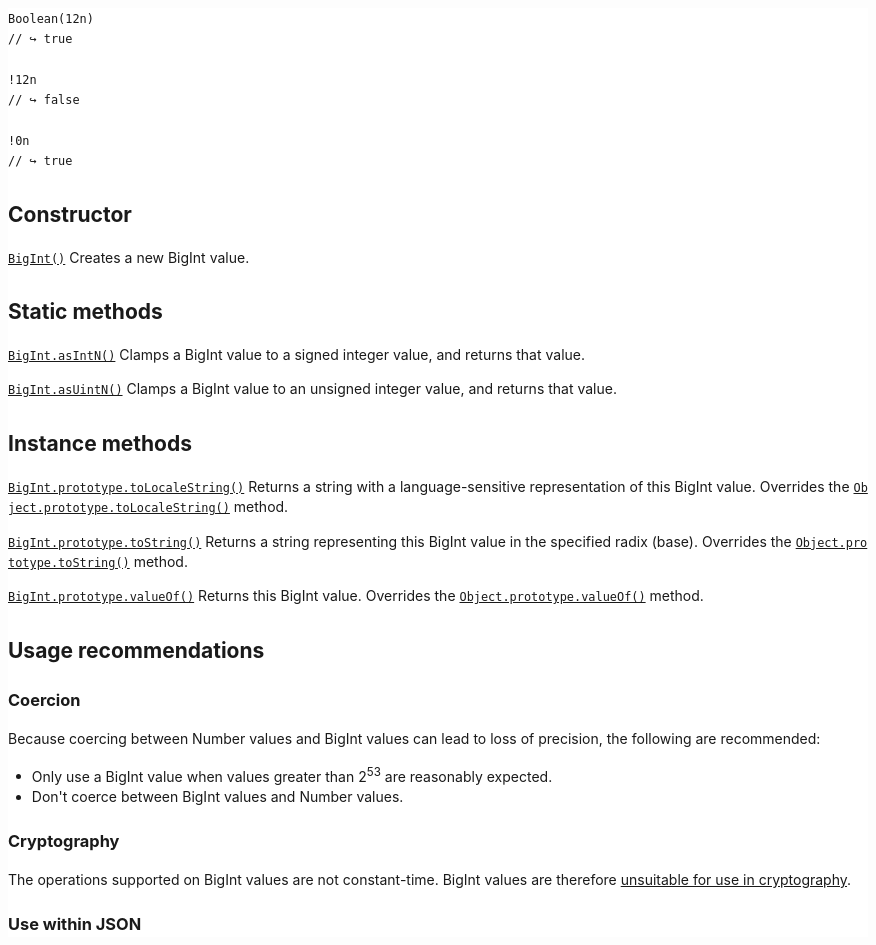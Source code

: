     Boolean(12n)
    // ↪ true

    !12n
    // ↪ false

    !0n
    // ↪ true

## Constructor

[`BigInt()`](bigint/bigint)
Creates a new BigInt value.

## Static methods

[`BigInt.asIntN()`](bigint/asintn)
Clamps a BigInt value to a signed integer value, and returns that value.

[`BigInt.asUintN()`](bigint/asuintn)
Clamps a BigInt value to an unsigned integer value, and returns that value.

## Instance methods

[`BigInt.prototype.toLocaleString()`](bigint/tolocalestring)
Returns a string with a language-sensitive representation of this BigInt value. Overrides the [`Object.prototype.toLocaleString()`](object/tolocalestring) method.

[`BigInt.prototype.toString()`](bigint/tostring)
Returns a string representing this BigInt value in the specified radix (base). Overrides the [`Object.prototype.toString()`](object/tostring) method.

[`BigInt.prototype.valueOf()`](bigint/valueof)
Returns this BigInt value. Overrides the [`Object.prototype.valueOf()`](object/valueof) method.

## Usage recommendations

### Coercion

Because coercing between Number values and BigInt values can lead to loss of precision, the following are recommended:

-   Only use a BigInt value when values greater than 2<sup>53</sup> are reasonably expected.
-   Don't coerce between BigInt values and Number values.

### Cryptography

The operations supported on BigInt values are not constant-time. BigInt values are therefore [unsuitable for use in cryptography](https://www.chosenplaintext.ca/articles/beginners-guide-constant-time-cryptography.html).

### Use within JSON
